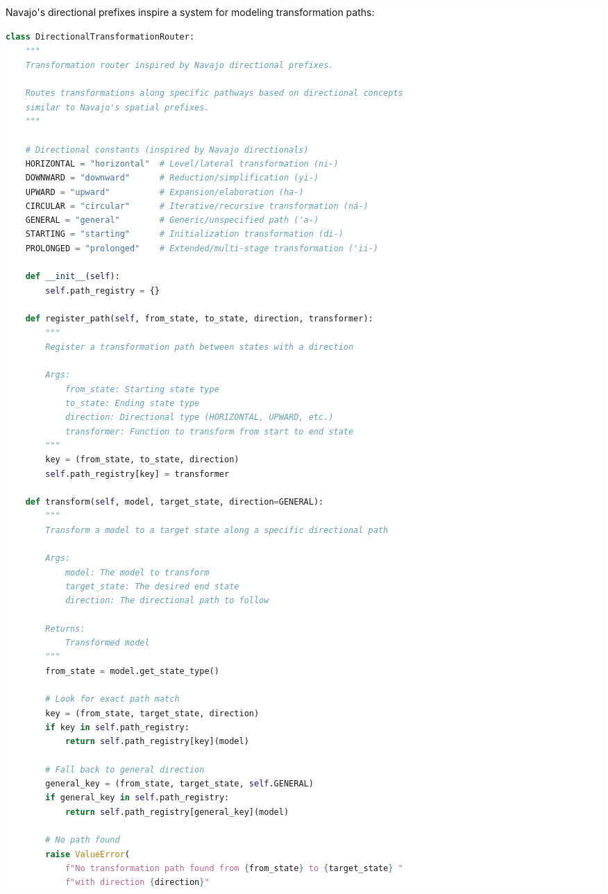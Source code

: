 Navajo's directional prefixes inspire a system for modeling transformation paths:

```python
class DirectionalTransformationRouter:
    """
    Transformation router inspired by Navajo directional prefixes.
    
    Routes transformations along specific pathways based on directional concepts
    similar to Navajo's spatial prefixes.
    """
    
    # Directional constants (inspired by Navajo directionals)
    HORIZONTAL = "horizontal"  # Level/lateral transformation (ni-)
    DOWNWARD = "downward"      # Reduction/simplification (yi-)
    UPWARD = "upward"          # Expansion/elaboration (ha-)
    CIRCULAR = "circular"      # Iterative/recursive transformation (ná-)
    GENERAL = "general"        # Generic/unspecified path ('a-)
    STARTING = "starting"      # Initialization transformation (di-)
    PROLONGED = "prolonged"    # Extended/multi-stage transformation ('ii-)
    
    def __init__(self):
        self.path_registry = {}
        
    def register_path(self, from_state, to_state, direction, transformer):
        """
        Register a transformation path between states with a direction
        
        Args:
            from_state: Starting state type
            to_state: Ending state type
            direction: Directional type (HORIZONTAL, UPWARD, etc.)
            transformer: Function to transform from start to end state
        """
        key = (from_state, to_state, direction)
        self.path_registry[key] = transformer
        
    def transform(self, model, target_state, direction=GENERAL):
        """
        Transform a model to a target state along a specific directional path
        
        Args:
            model: The model to transform
            target_state: The desired end state
            direction: The directional path to follow
            
        Returns:
            Transformed model
        """
        from_state = model.get_state_type()
        
        # Look for exact path match
        key = (from_state, target_state, direction)
        if key in self.path_registry:
            return self.path_registry[key](model)
            
        # Fall back to general direction
        general_key = (from_state, target_state, self.GENERAL)
        if general_key in self.path_registry:
            return self.path_registry[general_key](model)
            
        # No path found
        raise ValueError(
            f"No transformation path found from {from_state} to {target_state} "
            f"with direction {direction}"
```